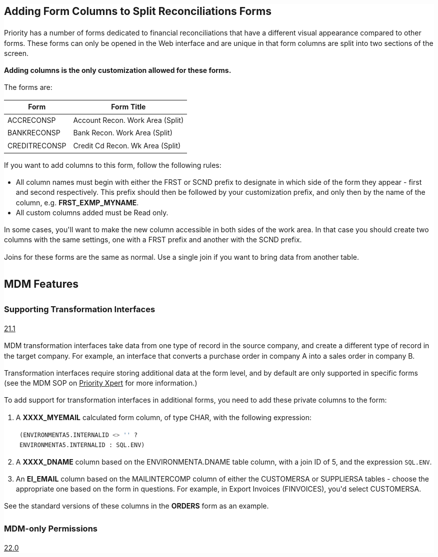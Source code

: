 ## Adding Form Columns to Split Reconciliations Forms

Priority has a number of forms dedicated to financial reconciliations that have a different visual appearance compared to other forms. These forms can only be opened in the Web interface and are unique in that form columns are split into two sections of the screen.

**Adding columns is the only customization allowed for these forms.**

The forms are:

| Form          | Form Title                       |
|---------------|----------------------------------|
| ACCRECONSP    | Account Recon. Work Area (Split) |
| BANKRECONSP   | Bank Recon. Work Area (Split)    |
| CREDITRECONSP | Credit Cd Recon. Wk Area (Split) |

If you want to add columns to this form, follow the following rules:

- All column names must begin with either the FRST or SCND prefix to designate in which side of the form they appear - first and second respectively. This prefix should then be followed by your customization prefix, and only then by the name of the column, e.g. **FRST_EXMP_MYNAME**.
- All custom columns added must be Read only.

In some cases, you'll want to make the new column accessible in both sides of the work area. In that case you should create two columns with the same settings, one with a FRST prefix and another with the SCND prefix. 

Joins for these forms are the same as normal. Use a single join if you want to bring data from another table.

## MDM Features

### Supporting Transformation Interfaces

[21.1]()

MDM transformation interfaces take data from one type of record in the source company, and create a different type of record in the target company. For example, an interface that converts a purchase order in company A into a sales order in company B.
 
Transformation interfaces require storing additional data at the form level, and by default are only supported in specific forms (see the MDM SOP on [Priority Xpert](https://support.priority-software.com/) for more information.)

To add support for transformation interfaces in additional forms, you need to add these private columns to the form:

1. A **XXXX_MYEMAIL** calculated form column, of type CHAR, with the following expression:
   ```sql
    (ENVIRONMENTA5.INTERNALID <> '' ?
    ENVIRONMENTA5.INTERNALID : SQL.ENV)
    ```
2. A **XXXX_DNAME** column based on the ENVIRONMENTA.DNAME table column, with a join ID of 5, and the expression <code>SQL.ENV</code>.

3. An **EI_EMAIL** column based on the MAILINTERCOMP column of either the CUSTOMERSA or SUPPLIERSA tables - choose the appropriate one based on the form in questions. For example, in Export Invoices (FINVOICES), you'd select CUSTOMERSA.

See the standard versions of these columns in the **ORDERS** form as an example.

### MDM-only Permissions

[22.0]()

   ```